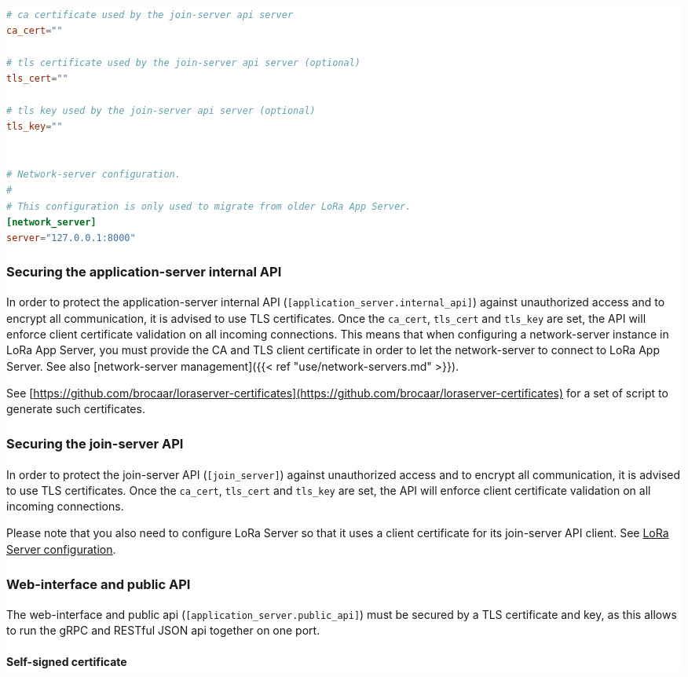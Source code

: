 ```toml
# ca certificate used by the join-server api server
ca_cert=""

# tls certificate used by the join-server api server (optional)
tls_cert=""

# tls key used by the join-server api server (optional)
tls_key=""


# Network-server configuration.
#
# This configuration is only used to migrate from older LoRa App Server.
[network_server]
server="127.0.0.1:8000"
```

### Securing the application-server internal API

In order to protect the application-server internal API (`[application_server.internal_api]`) against
unauthorized access and to encrypt all communication, it is advised to use TLS
certificates. Once the `ca_cert`, `tls_cert` and `tls_key` are set, the
API will enforce client certificate validation on all incoming connections.
This means that when configuring a network-server instance in LoRa App Server,
you must provide the CA and TLS client certificate in order to let the
network-server to connect to LoRa App Server. See also
[network-server management]({{< ref "use/network-servers.md" >}}).

See [https://github.com/brocaar/loraserver-certificates](https://github.com/brocaar/loraserver-certificates)
for a set of script to generate such certificates.

### Securing the join-server API

In order to protect the join-server API (`[join_server]`) against
unauthorized access and to encrypt all communication, it is advised to use TLS
certificates. Once the `ca_cert`, `tls_cert` and `tls_key` are
set, the API will enforce client certificate validation on all incoming connections.

Please note that you also need to configure LoRa Server so that it uses a
client certificate for its join-server API client. See
[LoRa Server configuration](https://docs.loraserver.io/loraserver/install/config/).

### Web-interface and public API

The web-interface and public api (`[application_server.public_api]`) must be
secured by a TLS certificate and key, as this allows to run the gRPC and RESTful
JSON api together on one port.

#### Self-signed certificate
